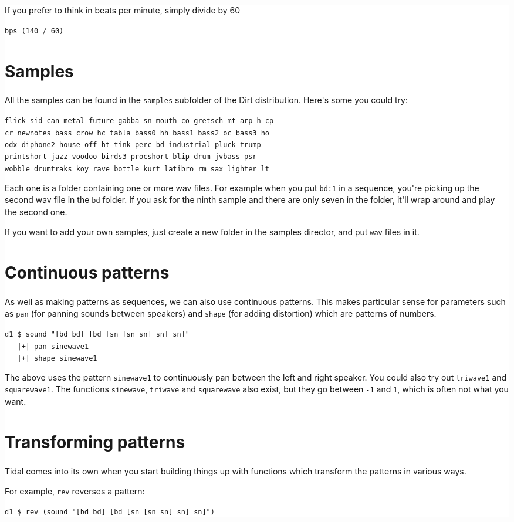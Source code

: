 If you prefer to think in beats per minute, simply divide by 60

~~~~ {#mycode .haskell}
bps (140 / 60)
~~~~

# Samples

All the samples can be found in the `samples` subfolder of the Dirt
distribution.  Here's some you could try:

    flick sid can metal future gabba sn mouth co gretsch mt arp h cp
    cr newnotes bass crow hc tabla bass0 hh bass1 bass2 oc bass3 ho
    odx diphone2 house off ht tink perc bd industrial pluck trump
    printshort jazz voodoo birds3 procshort blip drum jvbass psr
    wobble drumtraks koy rave bottle kurt latibro rm sax lighter lt

Each one is a folder containing one or more wav files. For example
when you put `bd:1` in a sequence, you're picking up the second wav
file in the `bd` folder. If you ask for the ninth sample and there are
only seven in the folder, it'll wrap around and play the second one.

If you want to add your own samples, just create a new folder in the
samples director, and put `wav` files in it.

# Continuous patterns

As well as making patterns as sequences, we can also use continuous
patterns. This makes particular sense for parameters such as `pan`
(for panning sounds between speakers) and `shape` (for adding
distortion) which are patterns of numbers.

~~~~ {#mycode .haskell}
d1 $ sound "[bd bd] [bd [sn [sn sn] sn] sn]"
   |+| pan sinewave1
   |+| shape sinewave1
~~~~

The above uses the pattern `sinewave1` to continuously pan between the
left and right speaker. You could also try out `triwave1` and
`squarewave1`.  The functions `sinewave`, `triwave` and `squarewave`
also exist, but they go between `-1` and `1`, which is often not what
you want.

# Transforming patterns

Tidal comes into its own when you start building things up with
functions which transform the patterns in various ways.

For example, `rev` reverses a pattern:

~~~~ {#mycode .haskell}
d1 $ rev (sound "[bd bd] [bd [sn [sn sn] sn] sn]")
~~~~
